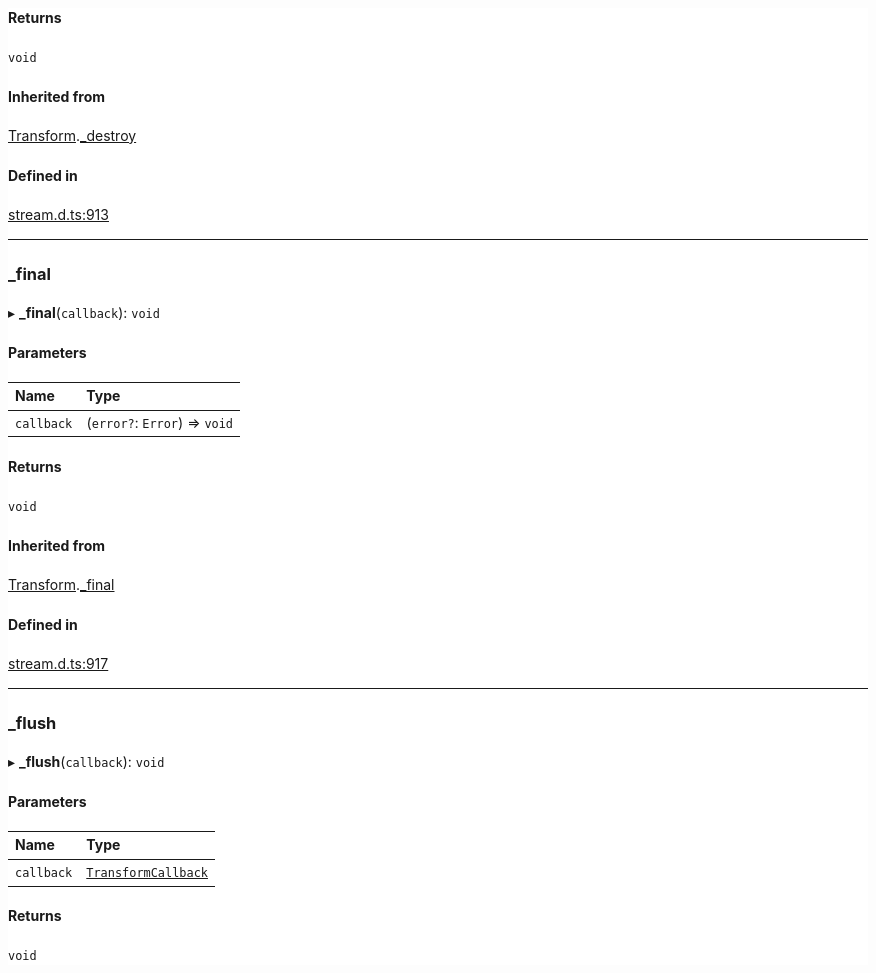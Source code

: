#### Returns

`void`

#### Inherited from

[Transform](https://github.com/oven-sh/bun-types/blob/master/api-docs/classes/stream_.Transform.md).[_destroy](https://github.com/oven-sh/bun-types/blob/master/api-docs/classes/stream_.Transform.md#_destroy)

#### Defined in

[stream.d.ts:913](https://github.com/valgaze/bun-types/blob/6f8dbf8/stream.d.ts#L913)

___

### \_final

▸ **_final**(`callback`): `void`

#### Parameters

| Name | Type |
| :------ | :------ |
| `callback` | (`error?`: `Error`) => `void` |

#### Returns

`void`

#### Inherited from

[Transform](https://github.com/oven-sh/bun-types/blob/master/api-docs/classes/stream_.Transform.md).[_final](https://github.com/oven-sh/bun-types/blob/master/api-docs/classes/stream_.Transform.md#_final)

#### Defined in

[stream.d.ts:917](https://github.com/valgaze/bun-types/blob/6f8dbf8/stream.d.ts#L917)

___

### \_flush

▸ **_flush**(`callback`): `void`

#### Parameters

| Name | Type |
| :------ | :------ |
| `callback` | [`TransformCallback`](https://github.com/oven-sh/bun-types/blob/master/api-docs/modules/stream_.md#transformcallback) |

#### Returns

`void`
